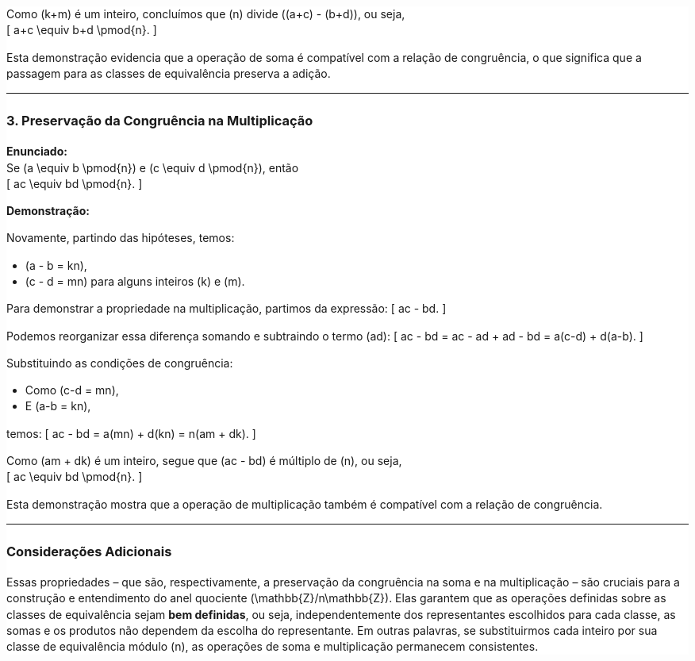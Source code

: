 Como \(k+m\) é um inteiro, concluímos que \(n\) divide \((a+c) - (b+d)\), ou seja,  
\[
a+c \equiv b+d \pmod{n}.
\]

Esta demonstração evidencia que a operação de soma é compatível com a relação de congruência, o que significa que a passagem para as classes de equivalência preserva a adição.

---

### 3. Preservação da Congruência na Multiplicação

**Enunciado:**  
Se \(a \equiv b \pmod{n}\) e \(c \equiv d \pmod{n}\), então  
\[
ac \equiv bd \pmod{n}.
\]

**Demonstração:**  

Novamente, partindo das hipóteses, temos:
- \(a - b = kn\),
- \(c - d = mn\) para alguns inteiros \(k\) e \(m\).

Para demonstrar a propriedade na multiplicação, partimos da expressão:
\[
ac - bd.
\]

Podemos reorganizar essa diferença somando e subtraindo o termo \(ad\):
\[
ac - bd = ac - ad + ad - bd = a(c-d) + d(a-b).
\]

Substituindo as condições de congruência:
- Como \(c-d = mn\),
- E \(a-b = kn\),

temos:
\[
ac - bd = a(mn) + d(kn) = n(am + dk).
\]

Como \(am + dk\) é um inteiro, segue que \(ac - bd\) é múltiplo de \(n\), ou seja,  
\[
ac \equiv bd \pmod{n}.
\]

Esta demonstração mostra que a operação de multiplicação também é compatível com a relação de congruência.

---

### Considerações Adicionais

Essas propriedades – que são, respectivamente, a preservação da congruência na soma e na multiplicação – são cruciais para a construção e entendimento do anel quociente \(\mathbb{Z}/n\mathbb{Z}\). Elas garantem que as operações definidas sobre as classes de equivalência sejam **bem definidas**, ou seja, independentemente dos representantes escolhidos para cada classe, as somas e os produtos não dependem da escolha do representante. Em outras palavras, se substituirmos cada inteiro por sua classe de equivalência módulo \(n\), as operações de soma e multiplicação permanecem consistentes.
